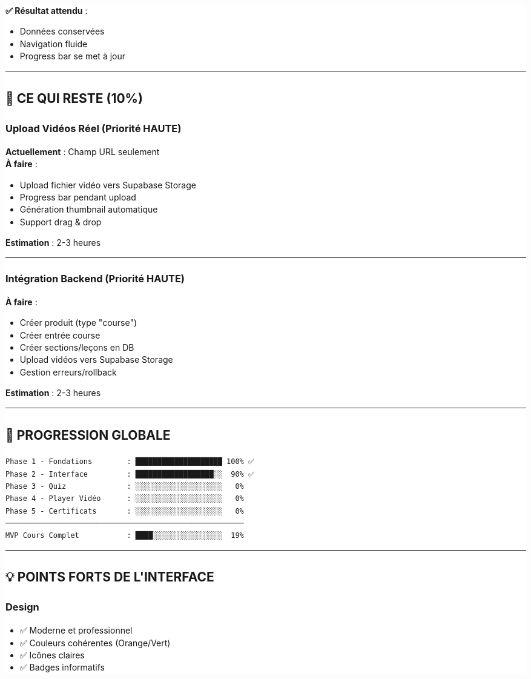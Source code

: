**✅ Résultat attendu** :
- Données conservées
- Navigation fluide
- Progress bar se met à jour

---

## 🔄 CE QUI RESTE (10%)

### Upload Vidéos Réel (Priorité HAUTE)

**Actuellement** : Champ URL seulement  
**À faire** :
- Upload fichier vidéo vers Supabase Storage
- Progress bar pendant upload
- Génération thumbnail automatique
- Support drag & drop

**Estimation** : 2-3 heures

---

### Intégration Backend (Priorité HAUTE)

**À faire** :
- Créer produit (type "course")
- Créer entrée course
- Créer sections/leçons en DB
- Upload vidéos vers Supabase Storage
- Gestion erreurs/rollback

**Estimation** : 2-3 heures

---

## 🎯 PROGRESSION GLOBALE

```
Phase 1 - Fondations        : ████████████████████ 100% ✅
Phase 2 - Interface         : ██████████████████░░  90% ✅
Phase 3 - Quiz              : ░░░░░░░░░░░░░░░░░░░░   0%
Phase 4 - Player Vidéo      : ░░░░░░░░░░░░░░░░░░░░   0%
Phase 5 - Certificats       : ░░░░░░░░░░░░░░░░░░░░   0%
───────────────────────────────────────────────────────
MVP Cours Complet           : ████░░░░░░░░░░░░░░░░  19%
```

---

## 💡 POINTS FORTS DE L'INTERFACE

### Design
- ✅ Moderne et professionnel
- ✅ Couleurs cohérentes (Orange/Vert)
- ✅ Icônes claires
- ✅ Badges informatifs
